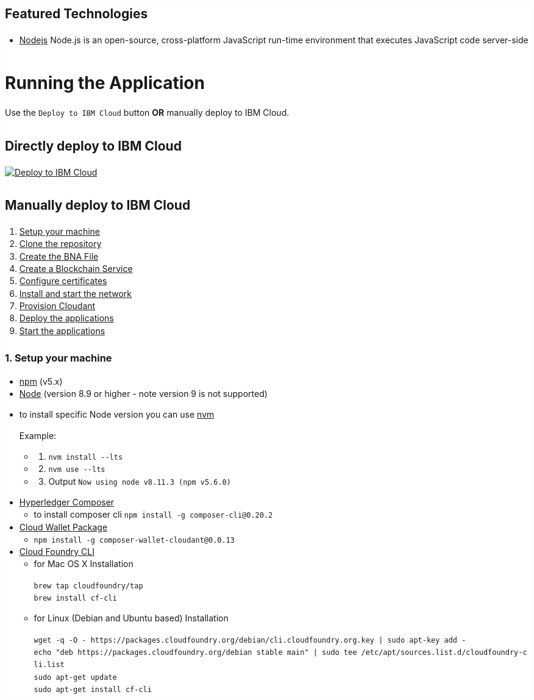 ## Featured Technologies
* [Nodejs](https://www.python.org/) Node.js is an open-source, cross-platform JavaScript run-time environment that executes JavaScript code server-side

# Running the Application
Use the ``Deploy to IBM Cloud`` button **OR** manually deploy to IBM Cloud.

## Directly deploy to IBM Cloud
[![Deploy to IBM Cloud](https://bluemix.net/deploy/button.png)](https://console.bluemix.net/devops/setup/deploy/?repository=https%3A//github.com/ibm-blockchain/vehicle-manufacture&branch=master&env_id=ibm%3Ayp%3Aus-south&deploy-region=ibm%3Ayp%3Aus-south)

## Manually deploy to IBM Cloud
1. [Setup your machine](#1-setup-your-machine)
2. [Clone the repository](#2-clone-the-repository)
3. [Create the BNA File](#3-create-the-bna-file)
4. [Create a Blockchain Service](#4-create-a-blockchain-service)
5. [Configure certificates](#5-configure-certificates)
6. [Install and start the network](#6-install-and-start-the-network)
7. [Provision Cloudant](#7-provision-cloudant)
8. [Deploy the applications](#8-deploy-the-applications)
9. [Start the applications](#9-start-the-applications)

### 1. Setup your machine
- [npm](https://www.npmjs.com/)  (v5.x)
- [Node](https://nodejs.org/en/) (version 8.9 or higher - note version 9 is not supported)
* to install specific Node version you can use [nvm](https://hyperledger.github.io/composer/latest/installing/installing-prereqs.html)

  Example:
  + 1. `nvm install --lts`
  + 2. `nvm use --lts`
  + 3. Output `Now using node v8.11.3 (npm v5.6.0)`
- [Hyperledger Composer](https://hyperledger.github.io/composer/installing/development-tools.html)
  * to install composer cli
    `npm install -g composer-cli@0.20.2`
- [Cloud Wallet Package](https://www.npmjs.com/package/composer-wallet-cloudant)
  * `npm install -g composer-wallet-cloudant@0.0.13`
- [Cloud Foundry CLI](https://docs.cloudfoundry.org/cf-cli/install-go-cli.html)
  * for Mac OS X Installation
    ```
    brew tap cloudfoundry/tap
    brew install cf-cli
    ```
  * for Linux (Debian and Ubuntu based) Installation
    ```
    wget -q -O - https://packages.cloudfoundry.org/debian/cli.cloudfoundry.org.key | sudo apt-key add -
    echo "deb https://packages.cloudfoundry.org/debian stable main" | sudo tee /etc/apt/sources.list.d/cloudfoundry-cli.list
    sudo apt-get update
    sudo apt-get install cf-cli
    ```

